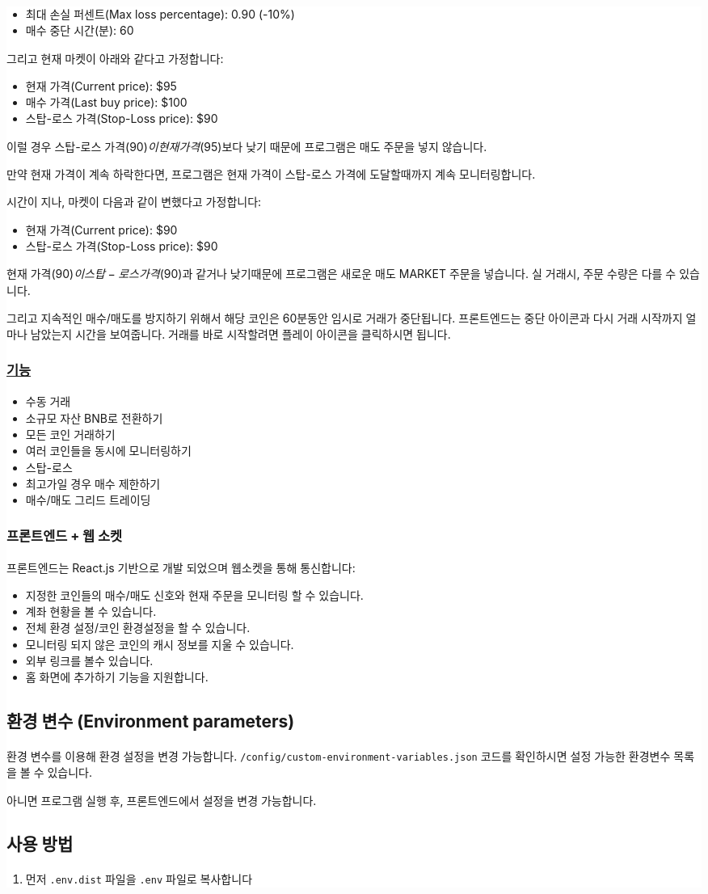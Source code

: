 - 최대 손실 퍼센트(Max loss percentage): 0.90 (-10%)
- 매수 중단 시간(분): 60

그리고 현재 마켓이 아래와 같다고 가정합니다:

- 현재 가격(Current price): $95
- 매수 가격(Last buy price): $100
- 스탑-로스 가격(Stop-Loss price): $90

이럴 경우 스탑-로스 가격($90)이 현재 가격($95)보다 낮기 때문에 프로그램은 매도 주문을 넣지 않습니다.

만약 현재 가격이 계속 하락한다면, 프로그램은 현재 가격이 스탑-로스 가격에 도달할때까지 계속 모니터링합니다.

시간이 지나, 마켓이 다음과 같이 변했다고 가정합니다:

- 현재 가격(Current price): $90
- 스탑-로스 가격(Stop-Loss price): $90

현재 가격($90)이 스탑-로스 가격($90)과 같거나 낮기때문에 프로그램은 새로운 매도 MARKET 주문을 넣습니다. 실 거래시, 주문 수량은 다를 수 있습니다.

그리고 지속적인 매수/매도를 방지하기 위해서 해당 코인은 60분동안 임시로 거래가 중단됩니다. 프론트엔드는 중단 아이콘과 다시 거래 시작까지 얼마나 남았는지 시간을 보여줍니다. 거래를 바로 시작할려면 플레이 아이콘을 클릭하시면 됩니다.

### [기능](https://github.com/chrisleekr/binance-trading-bot/wiki/Features)

- 수동 거래
- 소규모 자산 BNB로 전환하기
- 모든 코인 거래하기
- 여러 코인들을 동시에 모니터링하기
- 스탑-로스
- 최고가일 경우 매수 제한하기
- 매수/매도 그리드 트레이딩

### 프론트엔드 + 웹 소켓

프론트엔드는 React.js 기반으로 개발 되었으며 웹소켓을 통해 통신합니다:

- 지정한 코인들의 매수/매도 신호와 현재 주문을 모니터링 할 수 있습니다.
- 계좌 현황을 볼 수 있습니다.
- 전체 환경 설정/코인 환경설정을 할 수 있습니다.
- 모니터링 되지 않은 코인의 캐시 정보를 지울 수 있습니다.
- 외부 링크를 볼수 있습니다.
- 홈 화면에 추가하기 기능을 지원합니다.

## 환경 변수 (Environment parameters)

환경 변수를 이용해 환경 설정을 변경 가능합니다.
`/config/custom-environment-variables.json` 코드를 확인하시면 설정 가능한 환경변수 목록을 볼 수 있습니다.

아니면 프로그램 실행 후, 프론트엔드에서 설정을 변경 가능합니다.

## 사용 방법

1. 먼저 `.env.dist` 파일을 `.env` 파일로 복사합니다
